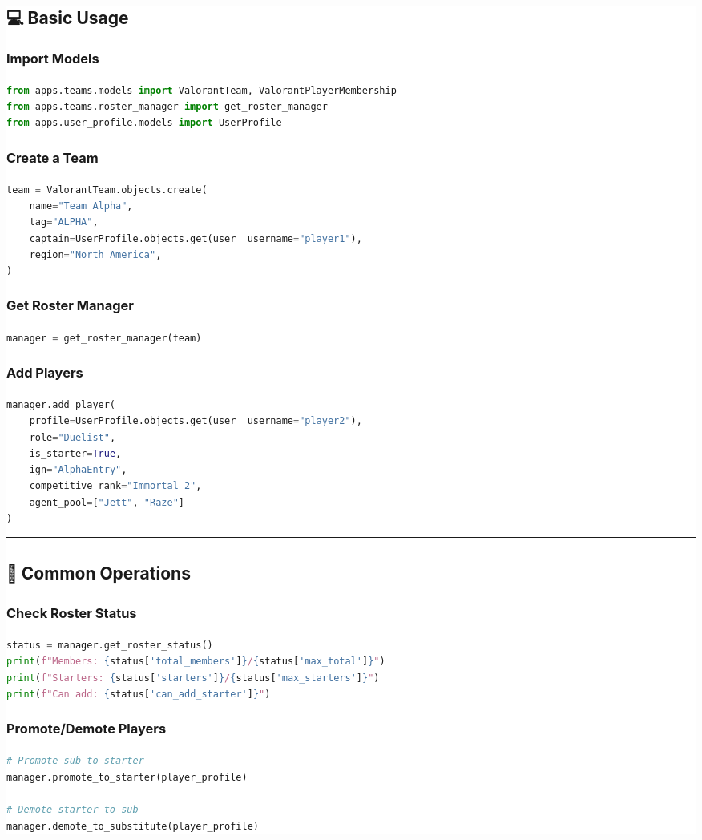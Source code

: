 
## 💻 Basic Usage

### Import Models
```python
from apps.teams.models import ValorantTeam, ValorantPlayerMembership
from apps.teams.roster_manager import get_roster_manager
from apps.user_profile.models import UserProfile
```

### Create a Team
```python
team = ValorantTeam.objects.create(
    name="Team Alpha",
    tag="ALPHA",
    captain=UserProfile.objects.get(user__username="player1"),
    region="North America",
)
```

### Get Roster Manager
```python
manager = get_roster_manager(team)
```

### Add Players
```python
manager.add_player(
    profile=UserProfile.objects.get(user__username="player2"),
    role="Duelist",
    is_starter=True,
    ign="AlphaEntry",
    competitive_rank="Immortal 2",
    agent_pool=["Jett", "Raze"]
)
```

---

## 🎯 Common Operations

### Check Roster Status
```python
status = manager.get_roster_status()
print(f"Members: {status['total_members']}/{status['max_total']}")
print(f"Starters: {status['starters']}/{status['max_starters']}")
print(f"Can add: {status['can_add_starter']}")
```

### Promote/Demote Players
```python
# Promote sub to starter
manager.promote_to_starter(player_profile)

# Demote starter to sub
manager.demote_to_substitute(player_profile)
```
